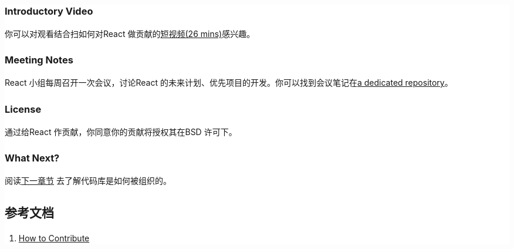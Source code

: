 ### Introductory Video

你可以对观看结合扫如何对React 做贡献的[短视频(26 mins)](https://www.youtube.com/watch?v=wUpPsEcGsg8)感兴趣。

### Meeting Notes

React 小组每周召开一次会议，讨论React 的未来计划、优先项目的开发。你可以找到会议笔记在[a dedicated repository](https://github.com/reactjs/core-notes/)。

### License

通过给React 作贡献，你同意你的贡献将授权其在BSD 许可下。

### What Next?

阅读[下一章节](https://facebook.github.io/react/contributing/codebase-overview.html) 去了解代码库是如何被组织的。

## 参考文档

1. [How to Contribute](https://facebook.github.io/react/contributing/how-to-contribute.html)
